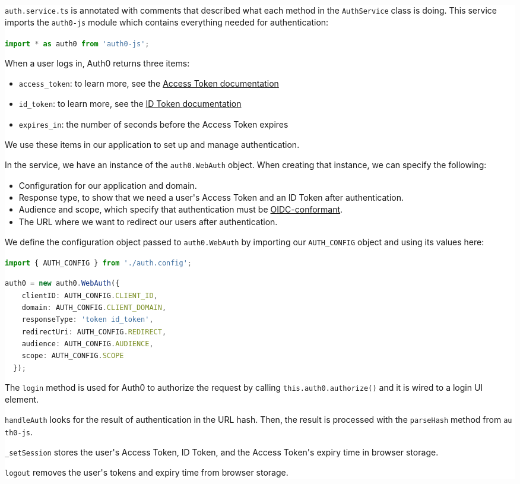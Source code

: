 `auth.service.ts` is annotated with comments that described what each method in the `AuthService` class is doing. This service imports the `auth0-js` module which contains everything needed for authentication:

```typescript
import * as auth0 from 'auth0-js';
```

When a user logs in, Auth0 returns three items:

* `access_token`: to learn more, see the [Access Token documentation](https://auth0.com/docs/tokens/access-token)

* `id_token`: to learn more, see the [ID Token documentation](https://auth0.com/docs/tokens/id-token)

* `expires_in`: the number of seconds before the Access Token expires


We use these items in our application to set up and manage authentication.

In the service, we have an instance of the `auth0.WebAuth` object. When creating that instance, we can specify the following:

* Configuration for our application and domain.
* Response type, to show that we need a user's Access Token and an ID Token after authentication.
* Audience and scope, which specify that authentication must be [OIDC-conformant](https://auth0.com/docs/api-auth/tutorials/adoption).
* The URL where we want to redirect our users after authentication.

We define the configuration object passed to `auth0.WebAuth` by importing our `AUTH_CONFIG` object and using its values here:

```typescript
import { AUTH_CONFIG } from './auth.config';
```

```typescript
auth0 = new auth0.WebAuth({
    clientID: AUTH_CONFIG.CLIENT_ID,
    domain: AUTH_CONFIG.CLIENT_DOMAIN,
    responseType: 'token id_token',
    redirectUri: AUTH_CONFIG.REDIRECT,
    audience: AUTH_CONFIG.AUDIENCE,
    scope: AUTH_CONFIG.SCOPE
  });
```


The `login` method is used for Auth0 to authorize the request by calling `this.auth0.authorize()` and it is wired to a login UI element.

`handleAuth` looks for the result of authentication in the URL hash. Then, the result is processed with the `parseHash` method from `auth0-js`.

`_setSession` stores the user's Access Token, ID Token, and the Access Token's expiry time in browser storage.

`logout` removes the user's tokens and expiry time from browser storage.
